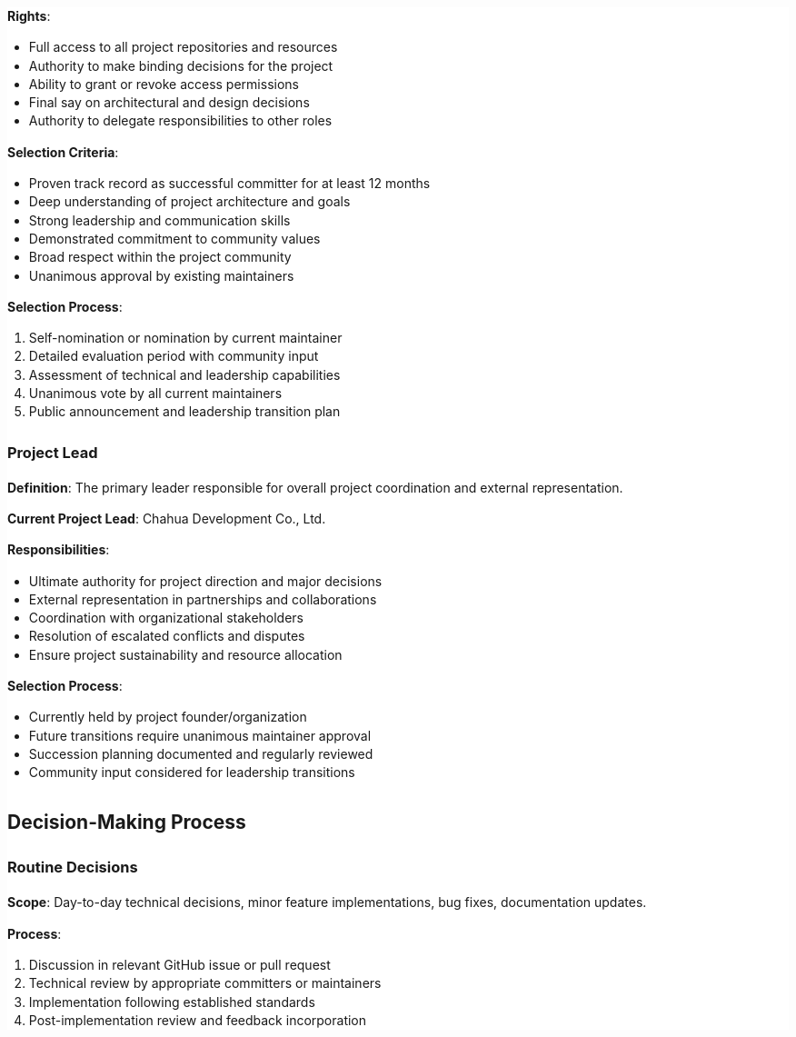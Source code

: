 **Rights**:
- Full access to all project repositories and resources
- Authority to make binding decisions for the project
- Ability to grant or revoke access permissions
- Final say on architectural and design decisions
- Authority to delegate responsibilities to other roles

**Selection Criteria**:
- Proven track record as successful committer for at least 12 months
- Deep understanding of project architecture and goals
- Strong leadership and communication skills
- Demonstrated commitment to community values
- Broad respect within the project community
- Unanimous approval by existing maintainers

**Selection Process**:
1. Self-nomination or nomination by current maintainer
2. Detailed evaluation period with community input
3. Assessment of technical and leadership capabilities
4. Unanimous vote by all current maintainers
5. Public announcement and leadership transition plan

### Project Lead

**Definition**: The primary leader responsible for overall project coordination and external representation.

**Current Project Lead**: Chahua Development Co., Ltd.

**Responsibilities**:
- Ultimate authority for project direction and major decisions
- External representation in partnerships and collaborations
- Coordination with organizational stakeholders
- Resolution of escalated conflicts and disputes
- Ensure project sustainability and resource allocation

**Selection Process**:
- Currently held by project founder/organization
- Future transitions require unanimous maintainer approval
- Succession planning documented and regularly reviewed
- Community input considered for leadership transitions

## Decision-Making Process

### Routine Decisions

**Scope**: Day-to-day technical decisions, minor feature implementations, bug fixes, documentation updates.

**Process**:
1. Discussion in relevant GitHub issue or pull request
2. Technical review by appropriate committers or maintainers
3. Implementation following established standards
4. Post-implementation review and feedback incorporation
